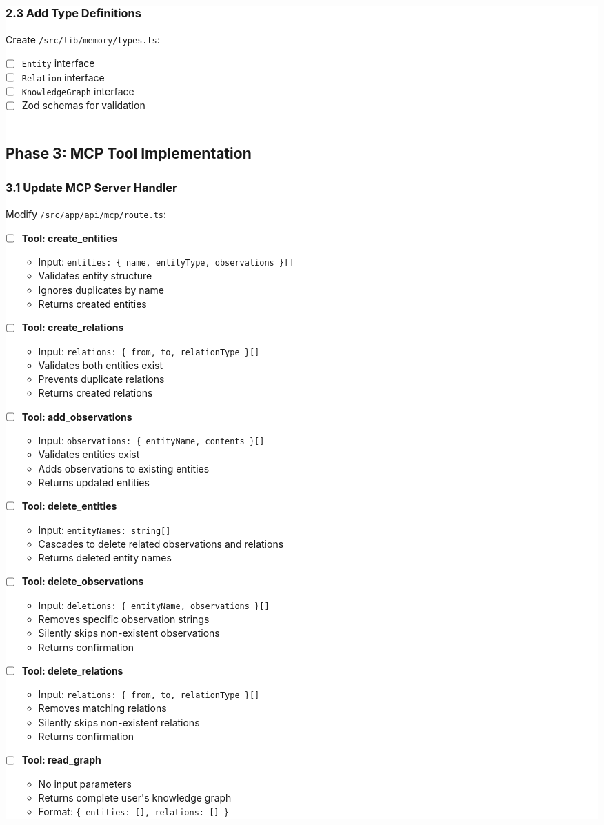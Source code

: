 ### 2.3 Add Type Definitions
Create `/src/lib/memory/types.ts`:
- [ ] `Entity` interface
- [ ] `Relation` interface
- [ ] `KnowledgeGraph` interface
- [ ] Zod schemas for validation

---

## Phase 3: MCP Tool Implementation

### 3.1 Update MCP Server Handler
Modify `/src/app/api/mcp/route.ts`:

- [ ] **Tool: create_entities**
  - Input: `entities: { name, entityType, observations }[]`
  - Validates entity structure
  - Ignores duplicates by name
  - Returns created entities

- [ ] **Tool: create_relations**
  - Input: `relations: { from, to, relationType }[]`
  - Validates both entities exist
  - Prevents duplicate relations
  - Returns created relations

- [ ] **Tool: add_observations**
  - Input: `observations: { entityName, contents }[]`
  - Validates entities exist
  - Adds observations to existing entities
  - Returns updated entities

- [ ] **Tool: delete_entities**
  - Input: `entityNames: string[]`
  - Cascades to delete related observations and relations
  - Returns deleted entity names

- [ ] **Tool: delete_observations**
  - Input: `deletions: { entityName, observations }[]`
  - Removes specific observation strings
  - Silently skips non-existent observations
  - Returns confirmation

- [ ] **Tool: delete_relations**
  - Input: `relations: { from, to, relationType }[]`
  - Removes matching relations
  - Silently skips non-existent relations
  - Returns confirmation

- [ ] **Tool: read_graph**
  - No input parameters
  - Returns complete user's knowledge graph
  - Format: `{ entities: [], relations: [] }`
